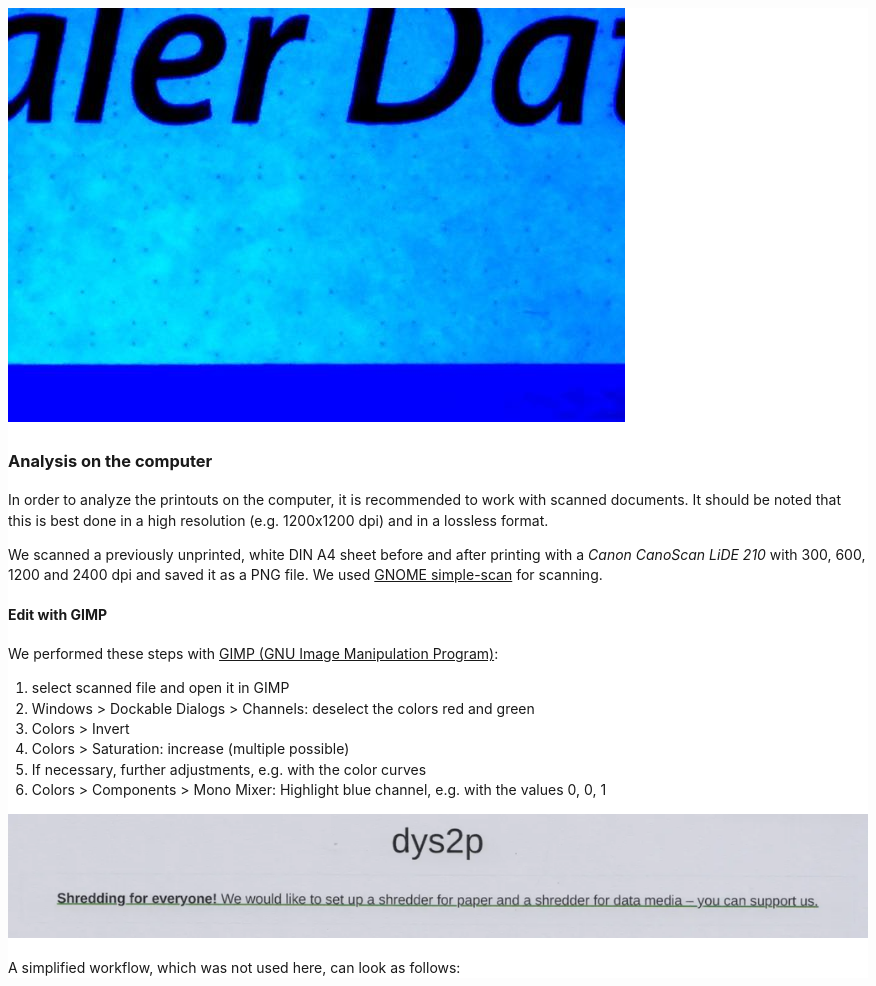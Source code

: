 ![Image source: [Independent State Center for Data Protection Schleswig-Holstein](https://www.datenschutzzentrum.de/uploads/it/2019_ULD_Report-Yellow-Dots.pdf)](../assets/images/print-scan-traces/uv-uld.jpg)

<h3 id="untersuchung-am-computer">Analysis on the computer</h3>

In order to analyze the printouts on the computer, it is recommended to work with scanned documents. It should be noted that this is best done in a high resolution (e.g. 1200x1200 dpi) and in a lossless format.

We scanned a previously unprinted, white DIN A4 sheet before and after printing with a _Canon CanoScan LiDE 210_ with 300, 600, 1200 and 2400 dpi and saved it as a PNG file. We used [GNOME simple-scan](https://gitlab.gnome.org/GNOME/simple-scan) for scanning.

<h4 id="gimp">Edit with GIMP</h4>

We performed these steps with [GIMP (GNU Image Manipulation Program)](https://www.gimp.org):

1. select scanned file and open it in GIMP
2. Windows > Dockable Dialogs > Channels: deselect the colors red and green
3. Colors > Invert
4. Colors > Saturation: increase (multiple possible)
5. If necessary, further adjustments, e.g. with the color curves
6. Colors > Components > Mono Mixer: Highlight blue channel, e.g. with the values 0, 0, 1

![Workflow in GIMP](../assets/images/print-scan-traces/gimp.webp)

A simplified workflow, which was not used here, can look as follows:
